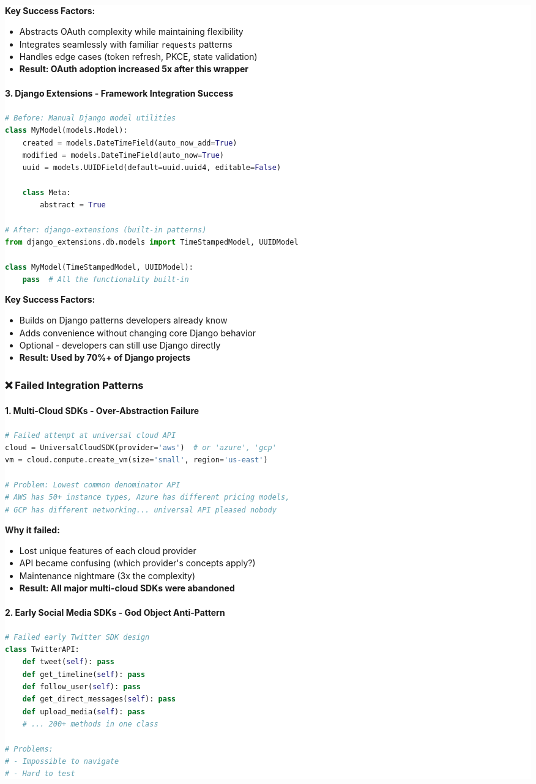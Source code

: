 **Key Success Factors:**
- Abstracts OAuth complexity while maintaining flexibility
- Integrates seamlessly with familiar `requests` patterns
- Handles edge cases (token refresh, PKCE, state validation)
- **Result: OAuth adoption increased 5x after this wrapper**

#### 3. **Django Extensions** - Framework Integration Success
```python
# Before: Manual Django model utilities
class MyModel(models.Model):
    created = models.DateTimeField(auto_now_add=True)
    modified = models.DateTimeField(auto_now=True)
    uuid = models.UUIDField(default=uuid.uuid4, editable=False)
    
    class Meta:
        abstract = True

# After: django-extensions (built-in patterns)
from django_extensions.db.models import TimeStampedModel, UUIDModel

class MyModel(TimeStampedModel, UUIDModel):
    pass  # All the functionality built-in
```

**Key Success Factors:**
- Builds on Django patterns developers already know
- Adds convenience without changing core Django behavior
- Optional - developers can still use Django directly
- **Result: Used by 70%+ of Django projects**

### ❌ **Failed Integration Patterns**

#### 1. **Multi-Cloud SDKs** - Over-Abstraction Failure
```python
# Failed attempt at universal cloud API
cloud = UniversalCloudSDK(provider='aws')  # or 'azure', 'gcp'
vm = cloud.compute.create_vm(size='small', region='us-east')

# Problem: Lowest common denominator API
# AWS has 50+ instance types, Azure has different pricing models, 
# GCP has different networking... universal API pleased nobody
```

**Why it failed:**
- Lost unique features of each cloud provider
- API became confusing (which provider's concepts apply?)
- Maintenance nightmare (3x the complexity)
- **Result: All major multi-cloud SDKs were abandoned**

#### 2. **Early Social Media SDKs** - God Object Anti-Pattern
```python
# Failed early Twitter SDK design
class TwitterAPI:
    def tweet(self): pass
    def get_timeline(self): pass
    def follow_user(self): pass
    def get_direct_messages(self): pass
    def upload_media(self): pass
    # ... 200+ methods in one class
    
# Problems:
# - Impossible to navigate
# - Hard to test
```